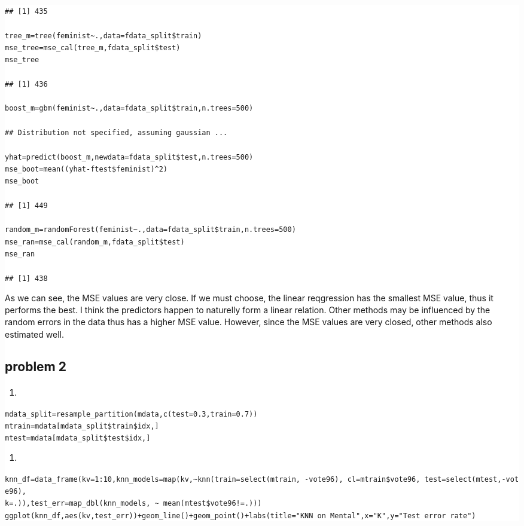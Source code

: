     ## [1] 435

    tree_m=tree(feminist~.,data=fdata_split$train)
    mse_tree=mse_cal(tree_m,fdata_split$test)
    mse_tree

    ## [1] 436

    boost_m=gbm(feminist~.,data=fdata_split$train,n.trees=500)

    ## Distribution not specified, assuming gaussian ...

    yhat=predict(boost_m,newdata=fdata_split$test,n.trees=500)
    mse_boot=mean((yhat-ftest$feminist)^2)
    mse_boot

    ## [1] 449

    random_m=randomForest(feminist~.,data=fdata_split$train,n.trees=500)
    mse_ran=mse_cal(random_m,fdata_split$test)
    mse_ran

    ## [1] 438

As we can see, the MSE values are very close. If we must choose, the
linear reqgression has the smallest MSE value, thus it performs the
best. I think the predictors happen to naturelly form a linear relation.
Other methods may be influenced by the random errors in the data thus
has a higher MSE value. However, since the MSE values are very closed,
other methods also estimated well.

problem 2
---------

1.  



    mdata_split=resample_partition(mdata,c(test=0.3,train=0.7))
    mtrain=mdata[mdata_split$train$idx,]
    mtest=mdata[mdata_split$test$idx,]

1.  



    knn_df=data_frame(kv=1:10,knn_models=map(kv,~knn(train=select(mtrain, -vote96), cl=mtrain$vote96, test=select(mtest,-vote96),
    k=.)),test_err=map_dbl(knn_models, ~ mean(mtest$vote96!=.)))
    ggplot(knn_df,aes(kv,test_err))+geom_line()+geom_point()+labs(title="KNN on Mental",x="K",y="Test error rate")
